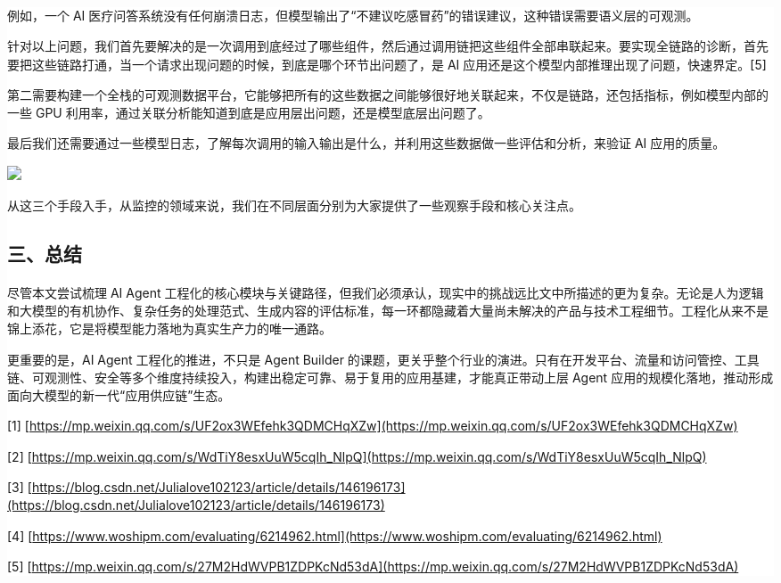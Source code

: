 

例如，一个 AI 医疗问答系统没有任何崩溃日志，但模型输出了“不建议吃感冒药”的错误建议，这种错误需要语义层的可观测。



针对以上问题，我们首先要解决的是一次调用到底经过了哪些组件，然后通过调用链把这些组件全部串联起来。要实现全链路的诊断，首先要把这些链路打通，当一个请求出现问题的时候，到底是哪个环节出问题了，是 AI 应用还是这个模型内部推理出现了问题，快速界定。[5]



第二需要构建一个全栈的可观测数据平台，它能够把所有的这些数据之间能够很好地关联起来，不仅是链路，还包括指标，例如模型内部的一些 GPU 利用率，通过关联分析能知道到底是应用层出问题，还是模型底层出问题了。



最后我们还需要通过一些模型日志，了解每次调用的输入输出是什么，并利用这些数据做一些评估和分析，来验证 AI 应用的质量。

![](https://intranetproxy.alipay.com/skylark/lark/0/2025/png/133108/1749626973138-e5d03fb1-ad06-45b1-8cbf-caed63275a3a.png)



从这三个手段入手，从监控的领域来说，我们在不同层面分别为大家提供了一些观察手段和核心关注点。



## 三、总结
尽管本文尝试梳理 AI Agent 工程化的核心模块与关键路径，但我们必须承认，现实中的挑战远比文中所描述的更为复杂。无论是人为逻辑和大模型的有机协作、复杂任务的处理范式、生成内容的评估标准，每一环都隐藏着大量尚未解决的产品与技术工程细节。工程化从来不是锦上添花，它是将模型能力落地为真实生产力的唯一通路。



更重要的是，AI Agent 工程化的推进，不只是 Agent Builder 的课题，更关乎整个行业的演进。只有在开发平台、流量和访问管控、工具链、可观测性、安全等多个维度持续投入，构建出稳定可靠、易于复用的应用基建，才能真正带动上层 Agent 应用的规模化落地，推动形成面向大模型的新一代“应用供应链”生态。



[1] [https://mp.weixin.qq.com/s/UF2ox3WEfehk3QDMCHqXZw](https://mp.weixin.qq.com/s/UF2ox3WEfehk3QDMCHqXZw)

[2] [https://mp.weixin.qq.com/s/WdTiY8esxUuW5cqIh_NlpQ](https://mp.weixin.qq.com/s/WdTiY8esxUuW5cqIh_NlpQ)

[3] [https://blog.csdn.net/Julialove102123/article/details/146196173](https://blog.csdn.net/Julialove102123/article/details/146196173)

[4] [https://www.woshipm.com/evaluating/6214962.html](https://www.woshipm.com/evaluating/6214962.html)

[5] [https://mp.weixin.qq.com/s/27M2HdWVPB1ZDPKcNd53dA](https://mp.weixin.qq.com/s/27M2HdWVPB1ZDPKcNd53dA)
